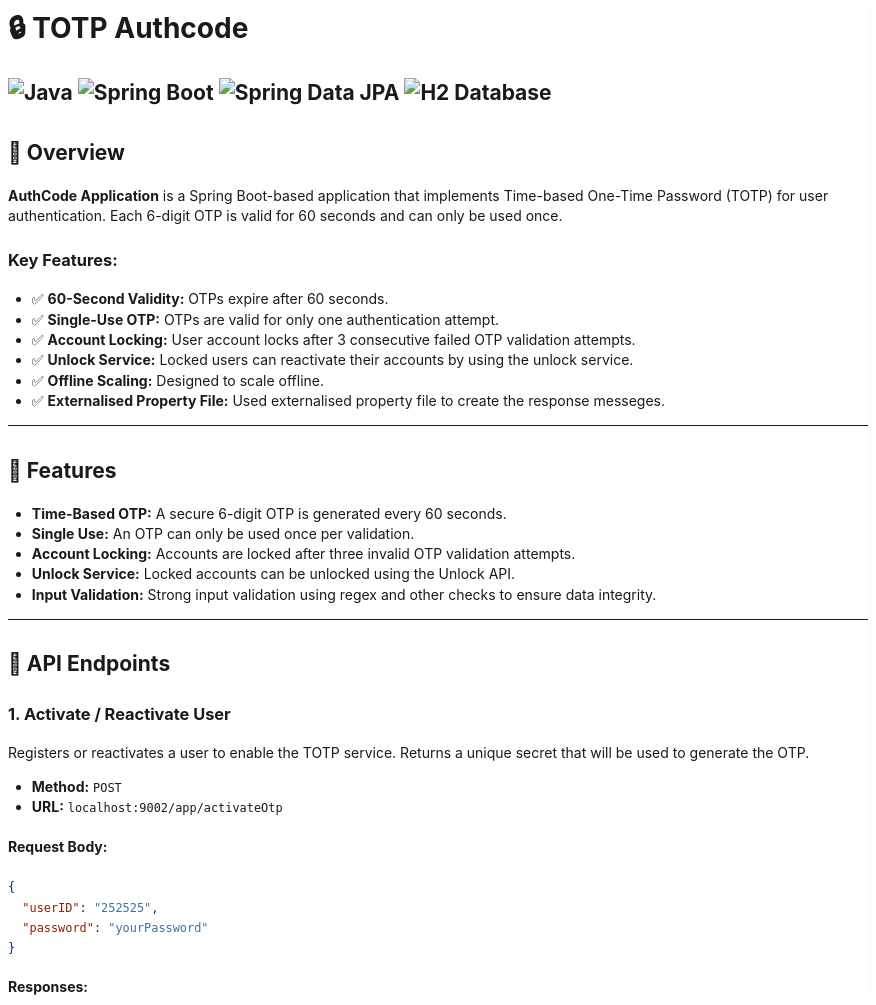 
# 🔒 TOTP Authcode
![Java](https://img.shields.io/badge/Java-ED8B00?style=for-the-badge&logo=java&logoColor=white)
![Spring Boot](https://img.shields.io/badge/Spring_Boot-6DB33F?style=for-the-badge&logo=spring-boot&logoColor=white)
![Spring Data JPA](https://img.shields.io/badge/Spring_Data_JPA-6DB33F?style=for-the-badge&logo=spring&logoColor=white)
![H2 Database](https://img.shields.io/badge/H2-003545?style=for-the-badge&logo=h2&logoColor=white)
---

## 🚀 Overview

**AuthCode Application** is a Spring Boot-based application that implements Time-based One-Time Password (TOTP) for user authentication. Each 6-digit OTP is valid for 60 seconds and can only be used once. 

### Key Features:
- ✅ **60-Second Validity:** OTPs expire after 60 seconds.
- ✅ **Single-Use OTP:** OTPs are valid for only one authentication attempt.
- ✅ **Account Locking:** User account locks after 3 consecutive failed OTP validation attempts.
- ✅ **Unlock Service:** Locked users can reactivate their accounts by using the unlock service.
- ✅ **Offline Scaling:** Designed to scale offline.
- ✅ **Externalised Property File:** Used externalised property file to create the response messeges.
---

## 🌟 Features

- **Time-Based OTP:** A secure 6-digit OTP is generated every 60 seconds.
- **Single Use:** An OTP can only be used once per validation.
- **Account Locking:** Accounts are locked after three invalid OTP validation attempts.
- **Unlock Service:** Locked accounts can be unlocked using the Unlock API.
- **Input Validation:** Strong input validation using regex and other checks to ensure data integrity.

---

## 🔧 API Endpoints

### 1. **Activate / Reactivate User**
Registers or reactivates a user to enable the TOTP service. Returns a unique secret that will be used to generate the OTP.

- **Method:** `POST`
- **URL:** `localhost:9002/app/activateOtp`
  
#### Request Body:
```json
{
  "userID": "252525",
  "password": "yourPassword"
}
```
#### Responses:  
